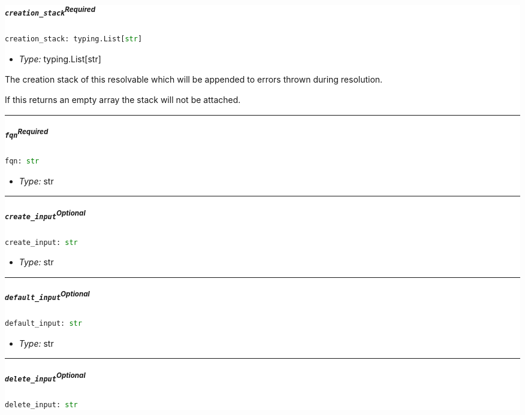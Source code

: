 
##### `creation_stack`<sup>Required</sup> <a name="creation_stack" id="@cdktf/provider-ionoscloud.datacenter.DatacenterTimeoutsOutputReference.property.creationStack"></a>

```python
creation_stack: typing.List[str]
```

- *Type:* typing.List[str]

The creation stack of this resolvable which will be appended to errors thrown during resolution.

If this returns an empty array the stack will not be attached.

---

##### `fqn`<sup>Required</sup> <a name="fqn" id="@cdktf/provider-ionoscloud.datacenter.DatacenterTimeoutsOutputReference.property.fqn"></a>

```python
fqn: str
```

- *Type:* str

---

##### `create_input`<sup>Optional</sup> <a name="create_input" id="@cdktf/provider-ionoscloud.datacenter.DatacenterTimeoutsOutputReference.property.createInput"></a>

```python
create_input: str
```

- *Type:* str

---

##### `default_input`<sup>Optional</sup> <a name="default_input" id="@cdktf/provider-ionoscloud.datacenter.DatacenterTimeoutsOutputReference.property.defaultInput"></a>

```python
default_input: str
```

- *Type:* str

---

##### `delete_input`<sup>Optional</sup> <a name="delete_input" id="@cdktf/provider-ionoscloud.datacenter.DatacenterTimeoutsOutputReference.property.deleteInput"></a>

```python
delete_input: str
```
